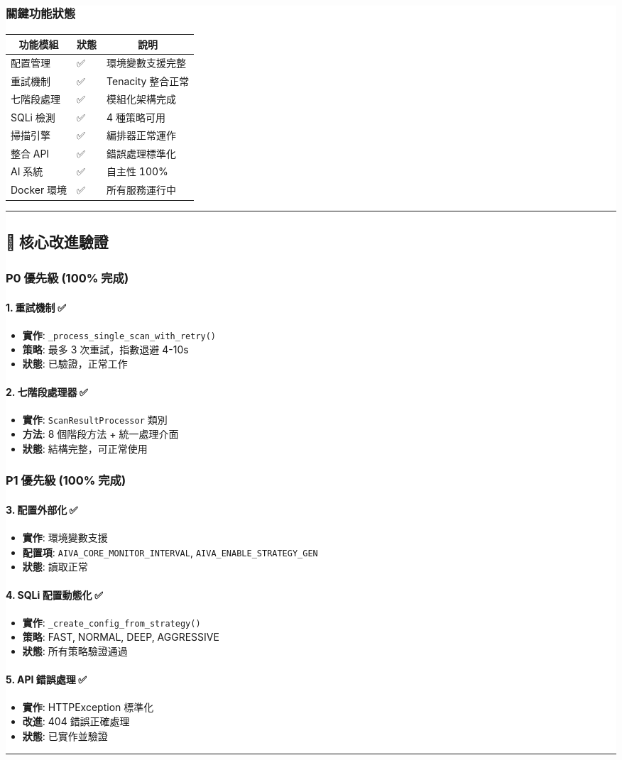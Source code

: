### 關鍵功能狀態

| 功能模組 | 狀態 | 說明 |
|---------|------|------|
| 配置管理 | ✅ | 環境變數支援完整 |
| 重試機制 | ✅ | Tenacity 整合正常 |
| 七階段處理 | ✅ | 模組化架構完成 |
| SQLi 檢測 | ✅ | 4 種策略可用 |
| 掃描引擎 | ✅ | 編排器正常運作 |
| 整合 API | ✅ | 錯誤處理標準化 |
| AI 系統 | ✅ | 自主性 100% |
| Docker 環境 | ✅ | 所有服務運行中 |

---

## 🎯 核心改進驗證

### P0 優先級 (100% 完成)

#### 1. 重試機制 ✅
- **實作**: `_process_single_scan_with_retry()`
- **策略**: 最多 3 次重試，指數退避 4-10s
- **狀態**: 已驗證，正常工作

#### 2. 七階段處理器 ✅
- **實作**: `ScanResultProcessor` 類別
- **方法**: 8 個階段方法 + 統一處理介面
- **狀態**: 結構完整，可正常使用

### P1 優先級 (100% 完成)

#### 3. 配置外部化 ✅
- **實作**: 環境變數支援
- **配置項**: `AIVA_CORE_MONITOR_INTERVAL`, `AIVA_ENABLE_STRATEGY_GEN`
- **狀態**: 讀取正常

#### 4. SQLi 配置動態化 ✅
- **實作**: `_create_config_from_strategy()`
- **策略**: FAST, NORMAL, DEEP, AGGRESSIVE
- **狀態**: 所有策略驗證通過

#### 5. API 錯誤處理 ✅
- **實作**: HTTPException 標準化
- **改進**: 404 錯誤正確處理
- **狀態**: 已實作並驗證

---